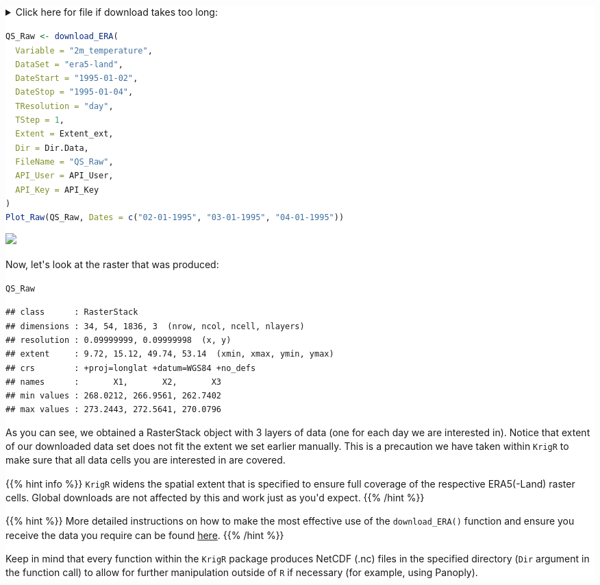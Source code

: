 <details><summary>Click here for file if download takes too long:</summary></details> 


```r
QS_Raw <- download_ERA(
  Variable = "2m_temperature",
  DataSet = "era5-land",
  DateStart = "1995-01-02",
  DateStop = "1995-01-04",
  TResolution = "day",
  TStep = 1,
  Extent = Extent_ext,
  Dir = Dir.Data,
  FileName = "QS_Raw",
  API_User = API_User,
  API_Key = API_Key
)
Plot_Raw(QS_Raw, Dates = c("02-01-1995", "03-01-1995", "04-01-1995"))
```

<img src="krigr-quickstart_files/figure-html/ClimExt-1.png" width="1440" />



Now, let's look at the raster that was produced:

```r
QS_Raw
```

```
## class      : RasterStack 
## dimensions : 34, 54, 1836, 3  (nrow, ncol, ncell, nlayers)
## resolution : 0.09999999, 0.09999998  (x, y)
## extent     : 9.72, 15.12, 49.74, 53.14  (xmin, xmax, ymin, ymax)
## crs        : +proj=longlat +datum=WGS84 +no_defs 
## names      :       X1,       X2,       X3 
## min values : 268.0212, 266.9561, 262.7402 
## max values : 273.2443, 272.5641, 270.0796
```

As you can see, we obtained a RasterStack object with 3 layers of data (one for each day we are interested in). Notice that extent of our downloaded data set does not fit the extent we set earlier manually. This is a precaution we have taken within `KrigR` to make sure that all data cells you are interested in are covered.

{{% hint info %}}
`KrigR` widens the spatial extent that is specified to ensure full coverage of the respective ERA5(-Land) raster cells. Global downloads are not affected by this and work just as you'd expect.
{{% /hint %}}

{{% hint %}}
More detailed instructions on how to make the most effective use of the `download_ERA()` function and ensure you receive the data you require can be found [here](/courses/krigr/download/).
{{% /hint %}}

Keep in mind that every function within the `KrigR` package produces NetCDF (.nc) files in the specified directory (`Dir` argument in the function call) to allow for further manipulation outside of `R` if necessary (for example, using Panoply).
